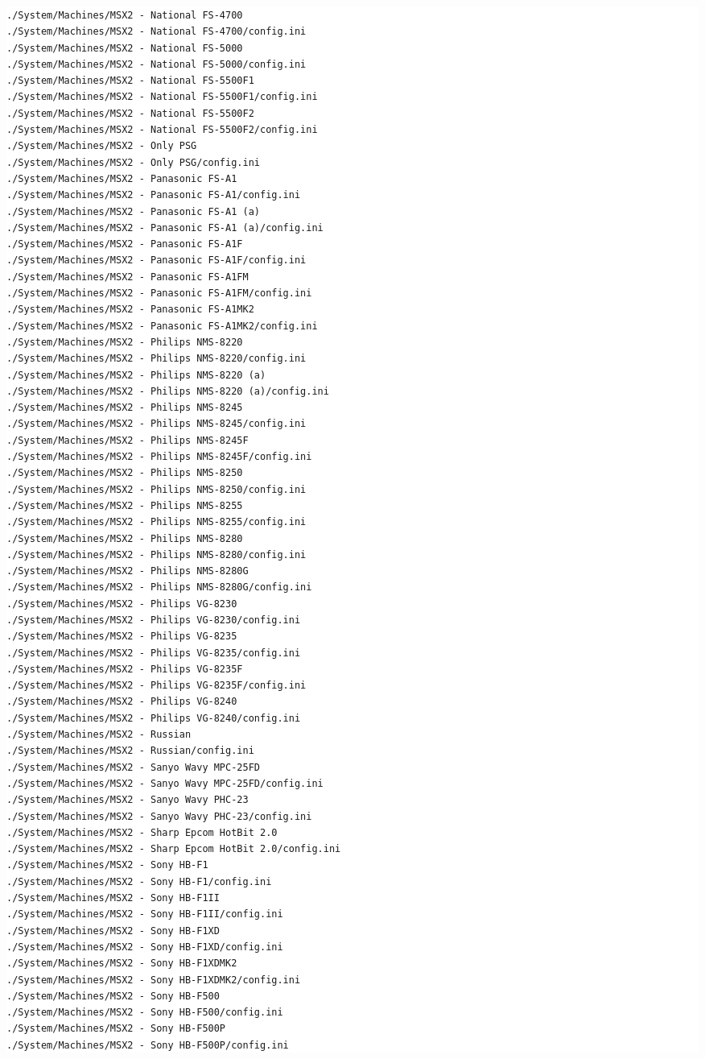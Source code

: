     ./System/Machines/MSX2 - National FS-4700
    ./System/Machines/MSX2 - National FS-4700/config.ini
    ./System/Machines/MSX2 - National FS-5000
    ./System/Machines/MSX2 - National FS-5000/config.ini
    ./System/Machines/MSX2 - National FS-5500F1
    ./System/Machines/MSX2 - National FS-5500F1/config.ini
    ./System/Machines/MSX2 - National FS-5500F2
    ./System/Machines/MSX2 - National FS-5500F2/config.ini
    ./System/Machines/MSX2 - Only PSG
    ./System/Machines/MSX2 - Only PSG/config.ini
    ./System/Machines/MSX2 - Panasonic FS-A1
    ./System/Machines/MSX2 - Panasonic FS-A1/config.ini
    ./System/Machines/MSX2 - Panasonic FS-A1 (a)
    ./System/Machines/MSX2 - Panasonic FS-A1 (a)/config.ini
    ./System/Machines/MSX2 - Panasonic FS-A1F
    ./System/Machines/MSX2 - Panasonic FS-A1F/config.ini
    ./System/Machines/MSX2 - Panasonic FS-A1FM
    ./System/Machines/MSX2 - Panasonic FS-A1FM/config.ini
    ./System/Machines/MSX2 - Panasonic FS-A1MK2
    ./System/Machines/MSX2 - Panasonic FS-A1MK2/config.ini
    ./System/Machines/MSX2 - Philips NMS-8220
    ./System/Machines/MSX2 - Philips NMS-8220/config.ini
    ./System/Machines/MSX2 - Philips NMS-8220 (a)
    ./System/Machines/MSX2 - Philips NMS-8220 (a)/config.ini
    ./System/Machines/MSX2 - Philips NMS-8245
    ./System/Machines/MSX2 - Philips NMS-8245/config.ini
    ./System/Machines/MSX2 - Philips NMS-8245F
    ./System/Machines/MSX2 - Philips NMS-8245F/config.ini
    ./System/Machines/MSX2 - Philips NMS-8250
    ./System/Machines/MSX2 - Philips NMS-8250/config.ini
    ./System/Machines/MSX2 - Philips NMS-8255
    ./System/Machines/MSX2 - Philips NMS-8255/config.ini
    ./System/Machines/MSX2 - Philips NMS-8280
    ./System/Machines/MSX2 - Philips NMS-8280/config.ini
    ./System/Machines/MSX2 - Philips NMS-8280G
    ./System/Machines/MSX2 - Philips NMS-8280G/config.ini
    ./System/Machines/MSX2 - Philips VG-8230
    ./System/Machines/MSX2 - Philips VG-8230/config.ini
    ./System/Machines/MSX2 - Philips VG-8235
    ./System/Machines/MSX2 - Philips VG-8235/config.ini
    ./System/Machines/MSX2 - Philips VG-8235F
    ./System/Machines/MSX2 - Philips VG-8235F/config.ini
    ./System/Machines/MSX2 - Philips VG-8240
    ./System/Machines/MSX2 - Philips VG-8240/config.ini
    ./System/Machines/MSX2 - Russian
    ./System/Machines/MSX2 - Russian/config.ini
    ./System/Machines/MSX2 - Sanyo Wavy MPC-25FD
    ./System/Machines/MSX2 - Sanyo Wavy MPC-25FD/config.ini
    ./System/Machines/MSX2 - Sanyo Wavy PHC-23
    ./System/Machines/MSX2 - Sanyo Wavy PHC-23/config.ini
    ./System/Machines/MSX2 - Sharp Epcom HotBit 2.0
    ./System/Machines/MSX2 - Sharp Epcom HotBit 2.0/config.ini
    ./System/Machines/MSX2 - Sony HB-F1
    ./System/Machines/MSX2 - Sony HB-F1/config.ini
    ./System/Machines/MSX2 - Sony HB-F1II
    ./System/Machines/MSX2 - Sony HB-F1II/config.ini
    ./System/Machines/MSX2 - Sony HB-F1XD
    ./System/Machines/MSX2 - Sony HB-F1XD/config.ini
    ./System/Machines/MSX2 - Sony HB-F1XDMK2
    ./System/Machines/MSX2 - Sony HB-F1XDMK2/config.ini
    ./System/Machines/MSX2 - Sony HB-F500
    ./System/Machines/MSX2 - Sony HB-F500/config.ini
    ./System/Machines/MSX2 - Sony HB-F500P
    ./System/Machines/MSX2 - Sony HB-F500P/config.ini